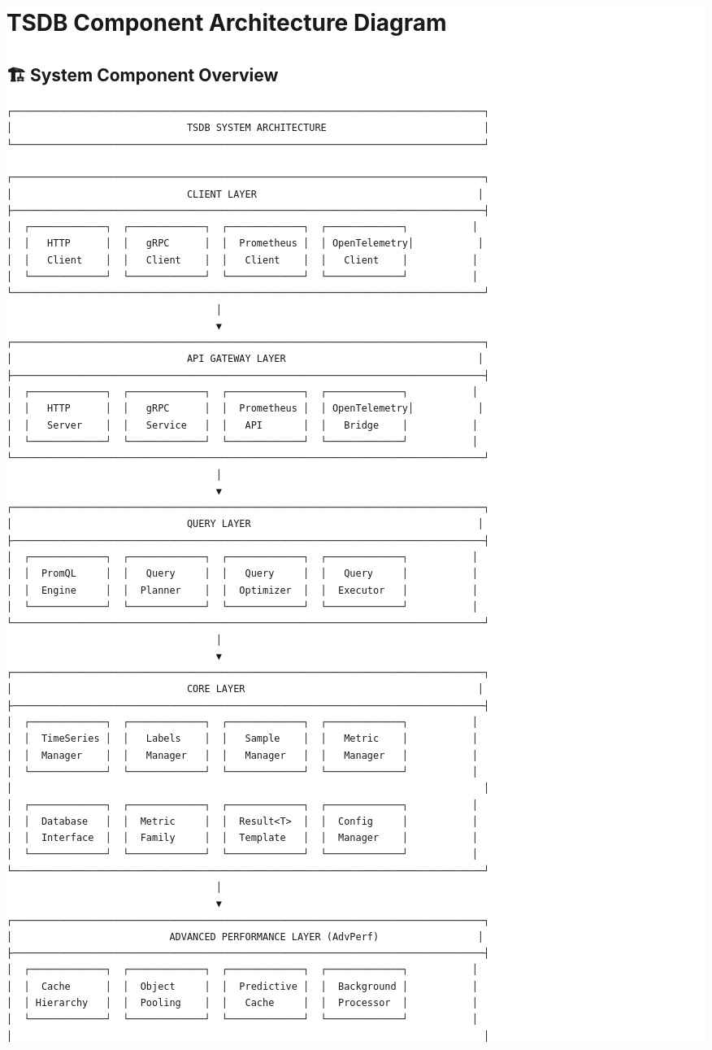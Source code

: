 # TSDB Component Architecture Diagram

## 🏗️ **System Component Overview**

```
┌─────────────────────────────────────────────────────────────────────────────────┐
│                              TSDB SYSTEM ARCHITECTURE                           │
└─────────────────────────────────────────────────────────────────────────────────┘

┌─────────────────────────────────────────────────────────────────────────────────┐
│                              CLIENT LAYER                                      │
├─────────────────────────────────────────────────────────────────────────────────┤
│  ┌─────────────┐  ┌─────────────┐  ┌─────────────┐  ┌─────────────┐           │
│  │   HTTP      │  │   gRPC      │  │  Prometheus │  │ OpenTelemetry│           │
│  │   Client    │  │   Client    │  │   Client    │  │   Client    │           │
│  └─────────────┘  └─────────────┘  └─────────────┘  └─────────────┘           │
└─────────────────────────────────────────────────────────────────────────────────┘
                                    │
                                    ▼
┌─────────────────────────────────────────────────────────────────────────────────┐
│                              API GATEWAY LAYER                                 │
├─────────────────────────────────────────────────────────────────────────────────┤
│  ┌─────────────┐  ┌─────────────┐  ┌─────────────┐  ┌─────────────┐           │
│  │   HTTP      │  │   gRPC      │  │  Prometheus │  │ OpenTelemetry│           │
│  │   Server    │  │   Service   │  │   API       │  │   Bridge    │           │
│  └─────────────┘  └─────────────┘  └─────────────┘  └─────────────┘           │
└─────────────────────────────────────────────────────────────────────────────────┘
                                    │
                                    ▼
┌─────────────────────────────────────────────────────────────────────────────────┐
│                              QUERY LAYER                                       │
├─────────────────────────────────────────────────────────────────────────────────┤
│  ┌─────────────┐  ┌─────────────┐  ┌─────────────┐  ┌─────────────┐           │
│  │  PromQL     │  │   Query     │  │   Query     │  │   Query     │           │
│  │  Engine     │  │  Planner    │  │  Optimizer  │  │  Executor   │           │
│  └─────────────┘  └─────────────┘  └─────────────┘  └─────────────┘           │
└─────────────────────────────────────────────────────────────────────────────────┘
                                    │
                                    ▼
┌─────────────────────────────────────────────────────────────────────────────────┐
│                              CORE LAYER                                        │
├─────────────────────────────────────────────────────────────────────────────────┤
│  ┌─────────────┐  ┌─────────────┐  ┌─────────────┐  ┌─────────────┐           │
│  │  TimeSeries │  │   Labels    │  │   Sample    │  │   Metric    │           │
│  │  Manager    │  │   Manager   │  │   Manager   │  │   Manager   │           │
│  └─────────────┘  └─────────────┘  └─────────────┘  └─────────────┘           │
│                                                                                 │
│  ┌─────────────┐  ┌─────────────┐  ┌─────────────┐  ┌─────────────┐           │
│  │  Database   │  │  Metric     │  │  Result<T>  │  │  Config     │           │
│  │  Interface  │  │  Family     │  │  Template   │  │  Manager    │           │
│  └─────────────┘  └─────────────┘  └─────────────┘  └─────────────┘           │
└─────────────────────────────────────────────────────────────────────────────────┘
                                    │
                                    ▼
┌─────────────────────────────────────────────────────────────────────────────────┐
│                           ADVANCED PERFORMANCE LAYER (AdvPerf)                 │
├─────────────────────────────────────────────────────────────────────────────────┤
│  ┌─────────────┐  ┌─────────────┐  ┌─────────────┐  ┌─────────────┐           │
│  │  Cache      │  │  Object     │  │  Predictive │  │  Background │           │
│  │ Hierarchy   │  │  Pooling    │  │   Cache     │  │  Processor  │           │
│  └─────────────┘  └─────────────┘  └─────────────┘  └─────────────┘           │
│                                                                                 │
```